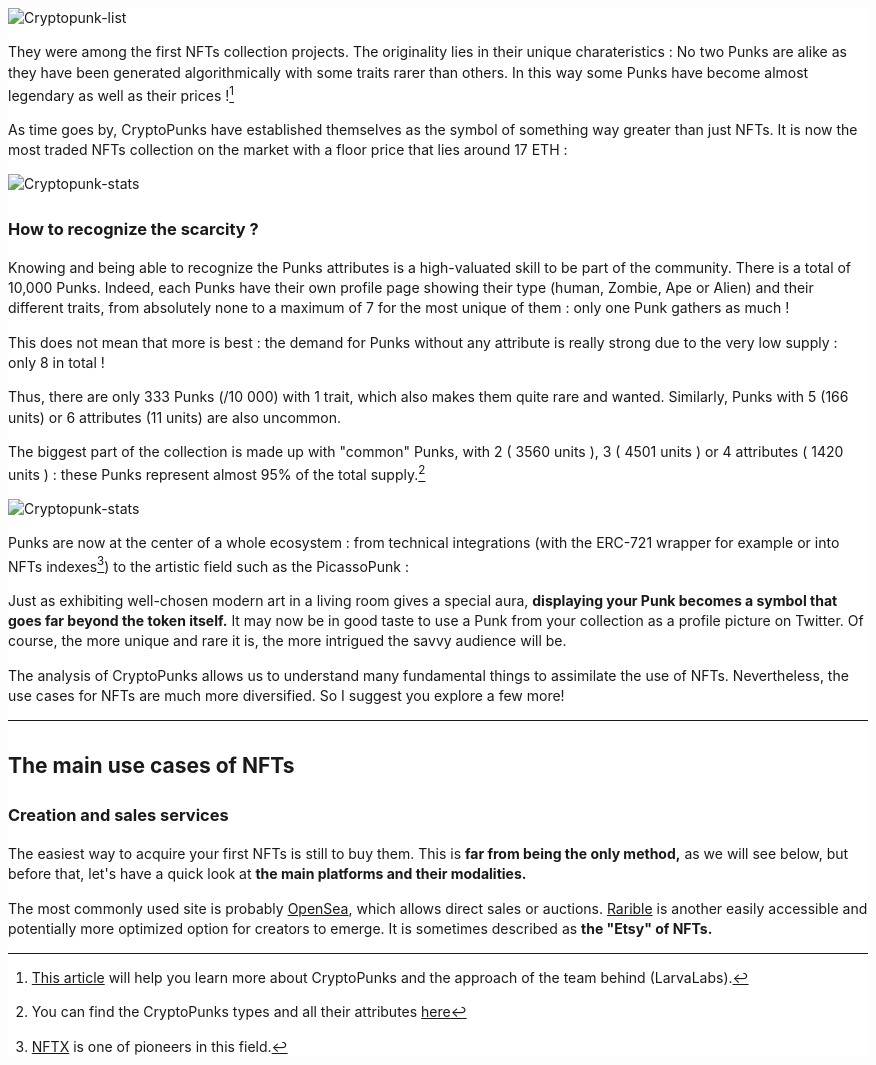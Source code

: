 ![Cryptopunk-list](/img/2021/nft-usecases/punk-variety-2x.png "An overview of some Punks")

They were among the first NFTs collection projects. The originality lies in their unique charateristics : No two Punks are alike as they have been generated algorithmically with some traits rarer than others. In this way some Punks have become almost legendary as well as their prices ![^2]

As time goes by, CryptoPunks have established themselves as the symbol of something way greater than just NFTs. It is now the most traded NFTs collection on the market with a floor price that lies around 17 ETH :

![Cryptopunk-stats](/img/2021/nft-usecases/punk-stats.png "The main metrics around the Punks (screenshot on March 29, 2021)")

### How to recognize the scarcity ?

Knowing and being able to recognize the Punks attributes is a high-valuated skill to be part of the community. There is a total of 10,000 Punks. Indeed, each Punks have their own profile page showing their type (human, Zombie, Ape or Alien) and their different traits, from absolutely none to a maximum of 7 for the most unique of them : only one Punk gathers as much !

This does not mean that more is best : the demand for Punks without any attribute is really strong due to the very low supply : only 8 in total !

Thus, there are only 333 Punks (/10 000) with 1 trait, which also makes them quite rare and wanted. Similarly, Punks with 5 (166 units) or 6 attributes (11 units) are also uncommon.

The biggest part of the collection is made up with "common" Punks, with 2 ( 3560 units ), 3 ( 4501 units ) or 4 attributes ( 1420 units ) : these Punks represent almost 95% of the total supply.[^3]

![Cryptopunk-stats](/img/2021/nft-usecases/punk-attributes-count.png "The number of traits per Punk and their rarity")

Punks are now at the center of a whole ecosystem : from technical integrations (with the ERC-721 wrapper for example or into NFTs indexes[^4]) to the artistic field such as the PicassoPunk :

Just as exhibiting well-chosen modern art in a living room gives a special aura, **displaying your Punk becomes a symbol that goes far beyond the token itself.** It may now be in good taste to use a Punk from your collection as a profile picture on Twitter. Of course, the more unique and rare it is, the more intrigued the savvy audience will be.

The analysis of CryptoPunks allows us to understand many fundamental things to assimilate the use of NFTs. Nevertheless, the use cases for NFTs are much more diversified. So I suggest you explore a few more!

---

## The main use cases of NFTs

### Creation and sales services

The easiest way to acquire your first NFTs is still to buy them. This is **far from being the only method,** as we will see below, but before that, let's have a quick look at **the main platforms and their modalities.** 

The most commonly used site is probably [OpenSea](https://opensea.io/), which allows direct sales or auctions. [Rarible](https://rarible.com/) is another easily accessible and potentially more optimized option for creators to emerge. It is sometimes described as **the "Etsy" of NFTs.**


[^1]: The artiste Beeple sold his artwork "Everydays : The First 5 000" for approximately $69M. Mainstream medias like [TheVerge](https://www.theverge.com/2021/3/11/22325054/beeple-christies-nft-sale-cost-everydays-69-million), le [NYTimes](https://www.nytimes.com/2021/03/11/arts/design/nft-auction-christies-beeple.html) or [Bloomberg](https://www.bloomberg.com/news/articles/2021-03-11/beeple-everydays-nft-sells-at-art-auction-for-60-million-paid-in-ether) covered the event.
[^2]: [This article](https://www.artnome.com/news/2019/4/08/autoglyphs-generative-art-born-on-the-blockchain) will help you learn more about CryptoPunks and the approach of the team behind (LarvaLabs).
[^3]: You can find the CryptoPunks types and all their attributes [here]( https://www.larvalabs.com/cryptopunks/attributes)
[^4]: [NFTX](https://blog.nftx.org/cryptopunks-single-index-funds-now-also-on-sushiswap/) is one of pioneers in this field.
[^5]: Just like in classic DeFi, several tools exist to follow your farming and the situation on the pools. The farm overview is very useful on [NiftyRank](https://niftyrank.com/meme-farms).